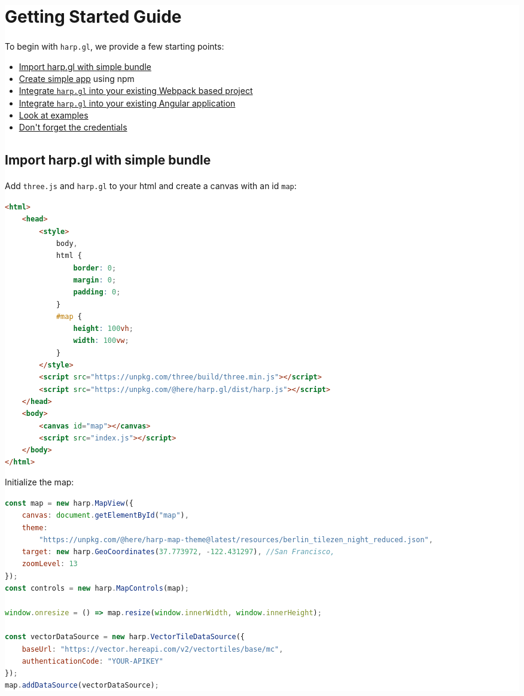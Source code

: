 # Getting Started Guide

To begin with `harp.gl`, we provide a few starting points:

-   [Import harp.gl with simple bundle](#simple)
-   [Create simple app](#npm) using npm
-   [Integrate `harp.gl` into your existing Webpack based project](#integrate)
-   [Integrate `harp.gl` into your existing Angular application](GettingStartedAngular.md)
-   [Look at examples](#examples)
-   [Don't forget the credentials](#credentials)

## <a name="simple"></a> Import harp.gl with simple bundle

Add `three.js` and `harp.gl` to your html and create a canvas with an id `map`:

```html
<html>
    <head>
        <style>
            body,
            html {
                border: 0;
                margin: 0;
                padding: 0;
            }
            #map {
                height: 100vh;
                width: 100vw;
            }
        </style>
        <script src="https://unpkg.com/three/build/three.min.js"></script>
        <script src="https://unpkg.com/@here/harp.gl/dist/harp.js"></script>
    </head>
    <body>
        <canvas id="map"></canvas>
        <script src="index.js"></script>
    </body>
</html>
```

Initialize the map:

```javascript
const map = new harp.MapView({
    canvas: document.getElementById("map"),
    theme:
        "https://unpkg.com/@here/harp-map-theme@latest/resources/berlin_tilezen_night_reduced.json",
    target: new harp.GeoCoordinates(37.773972, -122.431297), //San Francisco,
    zoomLevel: 13
});
const controls = new harp.MapControls(map);

window.onresize = () => map.resize(window.innerWidth, window.innerHeight);

const vectorDataSource = new harp.VectorTileDataSource({
    baseUrl: "https://vector.hereapi.com/v2/vectortiles/base/mc",
    authenticationCode: "YOUR-APIKEY"
});
map.addDataSource(vectorDataSource);
```
